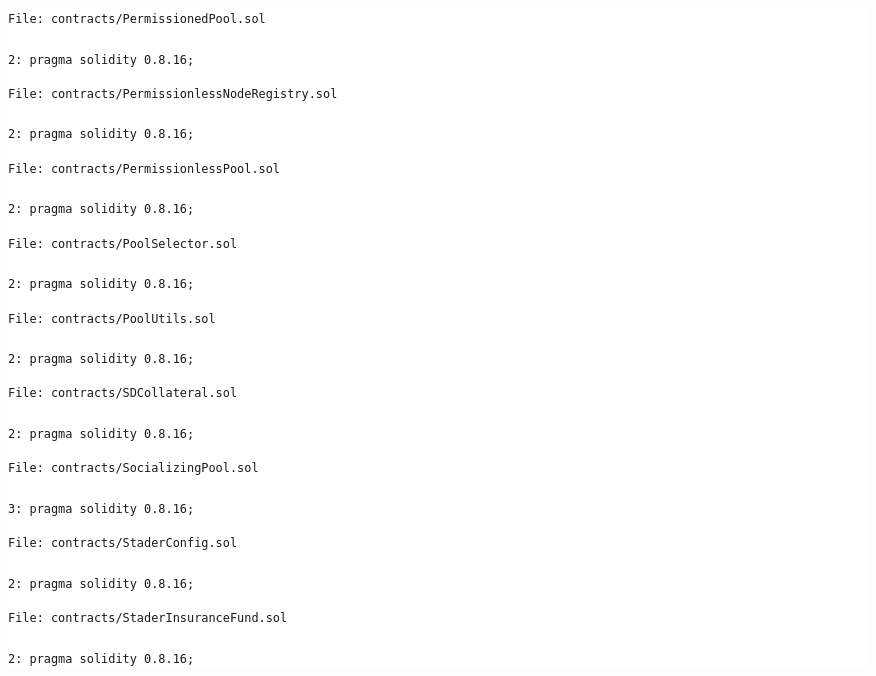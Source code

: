 ```solidity
File: contracts/PermissionedPool.sol

2: pragma solidity 0.8.16;

```

```solidity
File: contracts/PermissionlessNodeRegistry.sol

2: pragma solidity 0.8.16;

```

```solidity
File: contracts/PermissionlessPool.sol

2: pragma solidity 0.8.16;

```

```solidity
File: contracts/PoolSelector.sol

2: pragma solidity 0.8.16;

```

```solidity
File: contracts/PoolUtils.sol

2: pragma solidity 0.8.16;

```

```solidity
File: contracts/SDCollateral.sol

2: pragma solidity 0.8.16;

```

```solidity
File: contracts/SocializingPool.sol

3: pragma solidity 0.8.16;

```

```solidity
File: contracts/StaderConfig.sol

2: pragma solidity 0.8.16;

```

```solidity
File: contracts/StaderInsuranceFund.sol

2: pragma solidity 0.8.16;

```
